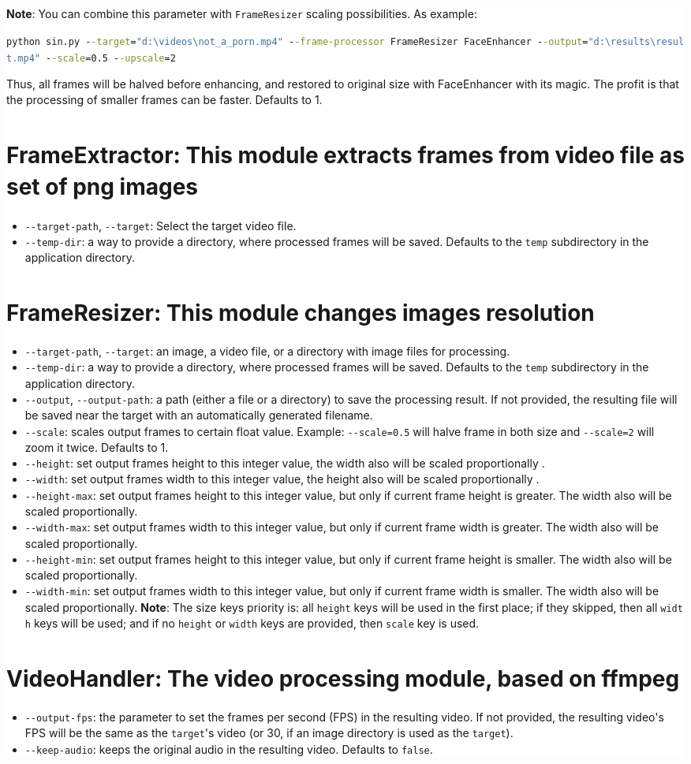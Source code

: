 **Note**: You can combine this parameter with `FrameResizer` scaling possibilities. As example:
```cmd
python sin.py --target="d:\videos\not_a_porn.mp4" --frame-processor FrameResizer FaceEnhancer --output="d:\results\result.mp4" --scale=0.5 --upscale=2
```
Thus, all frames will be halved before enhancing, and restored to original size with FaceEnhancer with its magic. The profit is that the processing of smaller frames can be faster. Defaults to 1.

# FrameExtractor: This module extracts frames from video file as set of png images
* `--target-path`, `--target`: Select the target video file.
* `--temp-dir`: a way to provide a directory, where processed frames will be saved. Defaults to the `temp` subdirectory in the application directory.

# FrameResizer: This module changes images resolution
* `--target-path`, `--target`: an image, a video file, or a directory with image files for processing.
* `--temp-dir`: a way to provide a directory, where processed frames will be saved. Defaults to the `temp` subdirectory in the application directory.
* `--output`, `--output-path`: a path (either a file or a directory) to save the processing result. If not provided, the resulting file will be saved near the target with an automatically generated filename.
* `--scale`: scales output frames to certain float value. Example: `--scale=0.5` will halve frame in both size and `--scale=2` will zoom it twice. Defaults to 1.
* `--height`: set output frames height to this integer value, the width also will be scaled proportionally .
* `--width`: set output frames width to this integer value, the height also will be scaled proportionally .
* `--height-max`: set output frames height to this integer value, but only if current frame height is greater. The width also will be scaled proportionally.
* `--width-max`: set output frames width to this integer value, but only if current frame width is greater. The width also will be scaled proportionally.
* `--height-min`: set output frames height to this integer value, but only if current frame height is smaller. The width also will be scaled proportionally.
* `--width-min`: set output frames width to this integer value, but only if current frame width is smaller. The width also will be scaled proportionally.
**Note**: The size keys priority is: all `height` keys will be used in the first place; if they skipped, then all `width` keys will be used; and if no `height` or `width` keys are provided, then `scale` key is used.

# VideoHandler: The video processing module, based on ffmpeg
* `--output-fps`: the parameter to set the frames per second (FPS) in the resulting video. If not provided, the resulting video's FPS will be the same as the `target`'s video (or 30, if an image directory is used as the `target`).
* `--keep-audio`: keeps the original audio in the resulting video. Defaults to `false`.